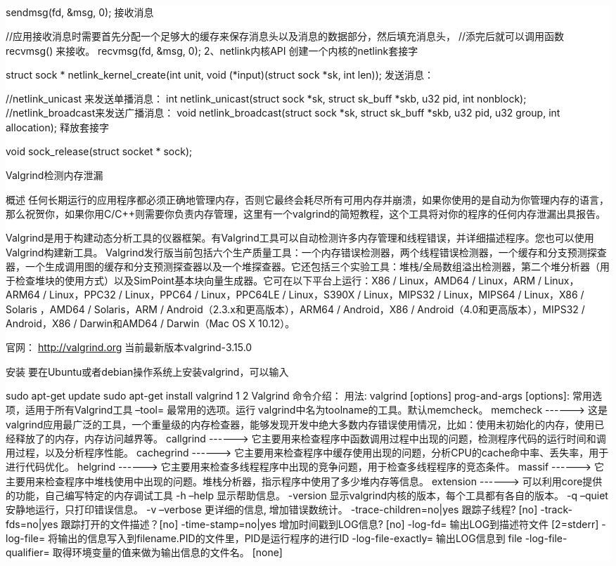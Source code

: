 sendmsg(fd, &msg, 0);
接收消息

//应用接收消息时需要首先分配一个足够大的缓存来保存消息头以及消息的数据部分，然后填充消息头，
//添完后就可以调用函数 recvmsg() 来接收。
recvmsg(fd, &msg, 0);
2、netlink内核API
创建一个内核的netlink套接字

struct sock *
netlink_kernel_create(int unit, void (*input)(struct sock *sk, int len));
发送消息：

//netlink_unicast 来发送单播消息：
int netlink_unicast(struct sock *sk, struct sk_buff *skb, u32 pid, 
                    int nonblock);
//netlink_broadcast来发送广播消息：
void netlink_broadcast(struct sock *sk, struct sk_buff *skb, u32 pid, 
                        u32 group, int allocation);
释放套接字

void sock_release(struct socket * sock);

Valgrind检测内存泄漏

概述
任何长期运行的应用程序都必须正确地管理内存，否则它最终会耗尽所有可用内存并崩溃，如果你使用的是自动为你管理内存的语言，那么祝贺你，如果你用C/C++则需要你负责内存管理，这里有一个valgrind的简短教程，这个工具将对你的程序的任何内存泄漏出具报告。

Valgrind是用于构建动态分析工具的仪器框架。有Valgrind工具可以自动检测许多内存管理和线程错误，并详细描述程序。您也可以使用Valgrind构建新工具。
Valgrind发行版当前包括六个生产质量工具：一个内存错误检测器，两个线程错误检测器，一个缓存和分支预测探查器，一个生成调用图的缓存和分支预测探查器以及一个堆探查器。它还包括三个实验工具：堆栈/全局数组溢出检测器，第二个堆分析器（用于检查堆块的使用方式）以及SimPoint基本块向量生成器。它可在以下平台上运行：X86 / Linux，AMD64 / Linux，ARM / Linux，ARM64 / Linux，PPC32 / Linux，PPC64 / Linux，PPC64LE / Linux，S390X / Linux，MIPS32 / Linux，MIPS64 / Linux，X86 / Solaris ，AMD64 / Solaris，ARM / Android（2.3.x和更高版本），ARM64 / Android，X86 / Android（4.0和更高版本），MIPS32 / Android，X86 / Darwin和AMD64 / Darwin（Mac OS X 10.12）。

官网：
http://valgrind.org
当前最新版本valgrind-3.15.0

安装
要在Ubuntu或者debian操作系统上安装valgrind，可以输入

sudo apt-get update
sudo apt-get install valgrind
1
2
Valgrind 命令介绍：
用法: valgrind [options] prog-and-args
[options]: 常用选项，适用于所有Valgrind工具
–tool= 最常用的选项。运行 valgrind中名为toolname的工具。默认memcheck。
memcheck ------> 这是valgrind应用最广泛的工具，一个重量级的内存检查器，能够发现开发中绝大多数内存错误使用情况，比如：使用未初始化的内存，使用已经释放了的内存，内存访问越界等。
callgrind ------> 它主要用来检查程序中函数调用过程中出现的问题，检测程序代码的运行时间和调用过程，以及分析程序性能。
cachegrind ------> 它主要用来检查程序中缓存使用出现的问题，分析CPU的cache命中率、丢失率，用于进行代码优化。
helgrind ------> 它主要用来检查多线程程序中出现的竞争问题，用于检查多线程程序的竞态条件。
massif ------> 它主要用来检查程序中堆栈使用中出现的问题。堆栈分析器，指示程序中使用了多少堆内存等信息。
extension ------> 可以利用core提供的功能，自己编写特定的内存调试工具
-h –help 显示帮助信息。
-version 显示valgrind内核的版本，每个工具都有各自的版本。
-q –quiet 安静地运行，只打印错误信息。
-v –verbose 更详细的信息, 增加错误数统计。
-trace-children=no|yes 跟踪子线程? [no]
-track-fds=no|yes 跟踪打开的文件描述？[no]
-time-stamp=no|yes 增加时间戳到LOG信息? [no]
-log-fd= 输出LOG到描述符文件 [2=stderr]
-log-file= 将输出的信息写入到filename.PID的文件里，PID是运行程序的进行ID
-log-file-exactly= 输出LOG信息到 file
-log-file-qualifier= 取得环境变量的值来做为输出信息的文件名。 [none]